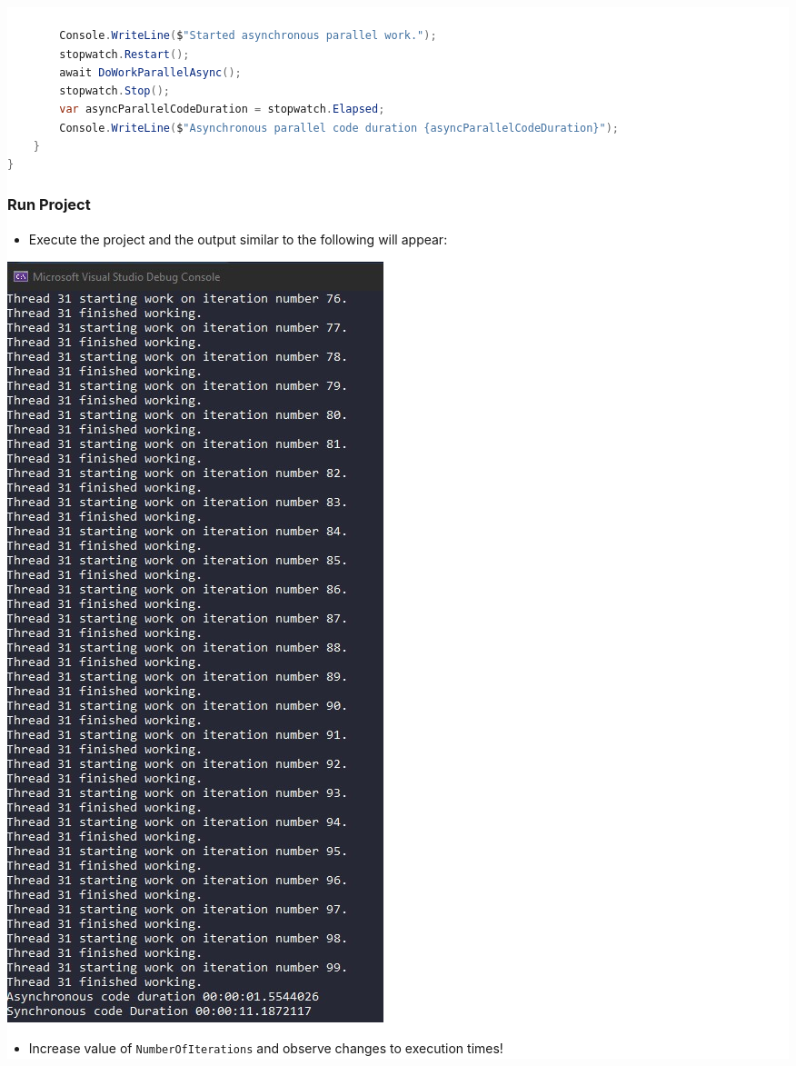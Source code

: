 ```csharp

        Console.WriteLine($"Started asynchronous parallel work.");
        stopwatch.Restart();
        await DoWorkParallelAsync();
        stopwatch.Stop();
        var asyncParallelCodeDuration = stopwatch.Elapsed;
        Console.WriteLine($"Asynchronous parallel code duration {asyncParallelCodeDuration}");
    }
}
```

### **Run Project**

- Execute the project and the output similar to the following will appear:

![async-await-output](async-await-output.jpg)

- Increase value of `NumberOfIterations` and observe changes to execution times!
